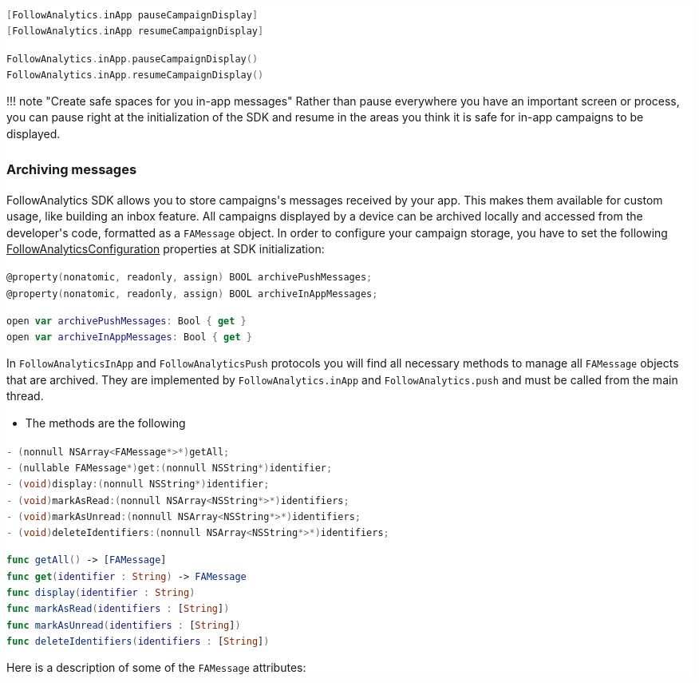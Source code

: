 ```Objective-C tab=
[FollowAnalytics.inApp pauseCampaignDisplay]
[FollowAnalytics.inApp resumeCampaignDisplay]
```

```Swift tab=
FollowAnalytics.inApp.pauseCampaignDisplay()
FollowAnalytics.inApp.resumeCampaignDisplay()
```

!!! note "Create safe spaces for you in-app messages"
    Rather than pause everywhere you have an important screen or process, you can pause right at the initialization of the SDK and resume in the areas you think it is safe for in-app campaigns to be displayed.

### Archiving messages

FollowAnalytics SDK allows you to store campaigns's messages received by your app. This makes them available for custom usage, like building an inbox feature. All campaigns displayed by a device can be archived locally and accessed from the developer's code, formatted as a `FAMessage` object. In order to configure your campaign storage, you have to set the following [FollowAnalyticsConfiguration](#configuration) properties at SDK initialization:

```Objective-C tab=
@property(nonatomic, readonly, assign) BOOL archivePushMessages;
@property(nonatomic, readonly, assign) BOOL archiveInAppMessages;
```

```Swift tab=
open var archivePushMessages: Bool { get }
open var archiveInAppMessages: Bool { get }
```

In `FollowAnalyticsInApp` and `FollowAnalyticsPush` protocols you will find all necessary methods to manage all `FAMessage` objects that are archived. They are implemented by `FollowAnalytics.inApp` and `FollowAnalytics.push` and must be called from the main thread.

-   The methods are the following

```Objective-C tab=
- (nonnull NSArray<FAMessage*>*)getAll;
- (nullable FAMessage*)get:(nonnull NSString*)identifier;
- (void)display:(nonnull NSString*)identifier;
- (void)markAsRead:(nonnull NSArray<NSString*>*)identifiers;
- (void)markAsUnread:(nonnull NSArray<NSString*>*)identifiers;
- (void)deleteIdentifiers:(nonnull NSArray<NSString*>*)identifiers;
```

```Swift tab=
func getAll() -> [FAMessage]
func get(identifier : String) -> FAMessage
func display(identifier : String)
func markAsRead(identifiers : [String])
func markAsUnread(identifiers : [String])
func deleteIdentifiers(identifiers : [String])
```

Here is a description of some of the `FAMessage` attributes:
